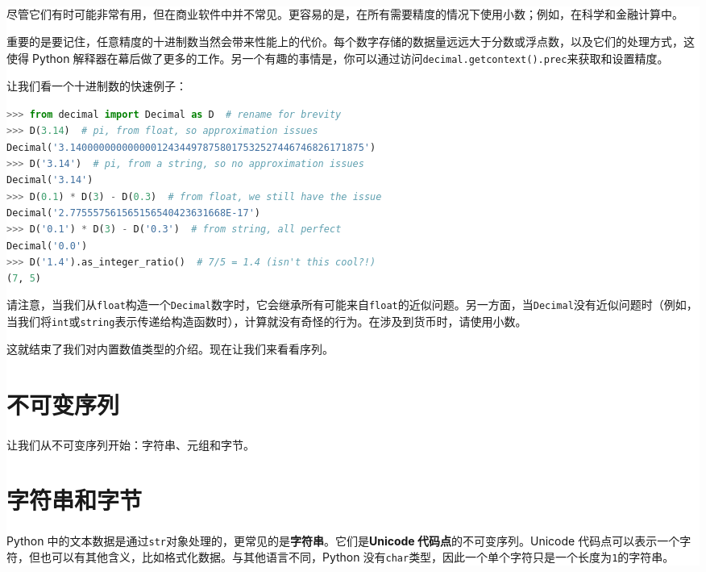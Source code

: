 尽管它们有时可能非常有用，但在商业软件中并不常见。更容易的是，在所有需要精度的情况下使用小数；例如，在科学和金融计算中。

重要的是要记住，任意精度的十进制数当然会带来性能上的代价。每个数字存储的数据量远远大于分数或浮点数，以及它们的处理方式，这使得 Python 解释器在幕后做了更多的工作。另一个有趣的事情是，你可以通过访问`decimal.getcontext().prec`来获取和设置精度。

让我们看一个十进制数的快速例子：

```py
>>> from decimal import Decimal as D  # rename for brevity
>>> D(3.14)  # pi, from float, so approximation issues
Decimal('3.140000000000000124344978758017532527446746826171875')
>>> D('3.14')  # pi, from a string, so no approximation issues
Decimal('3.14')
>>> D(0.1) * D(3) - D(0.3)  # from float, we still have the issue
Decimal('2.775557561565156540423631668E-17')
>>> D('0.1') * D(3) - D('0.3')  # from string, all perfect
Decimal('0.0')
>>> D('1.4').as_integer_ratio()  # 7/5 = 1.4 (isn't this cool?!)
(7, 5)
```

请注意，当我们从`float`构造一个`Decimal`数字时，它会继承所有可能来自`float`的近似问题。另一方面，当`Decimal`没有近似问题时（例如，当我们将`int`或`string`表示传递给构造函数时），计算就没有奇怪的行为。在涉及到货币时，请使用小数。

这就结束了我们对内置数值类型的介绍。现在让我们来看看序列。

# 不可变序列

让我们从不可变序列开始：字符串、元组和字节。

# 字符串和字节

Python 中的文本数据是通过`str`对象处理的，更常见的是**字符串**。它们是**Unicode 代码点**的不可变序列。Unicode 代码点可以表示一个字符，但也可以有其他含义，比如格式化数据。与其他语言不同，Python 没有`char`类型，因此一个单个字符只是一个长度为`1`的字符串。

